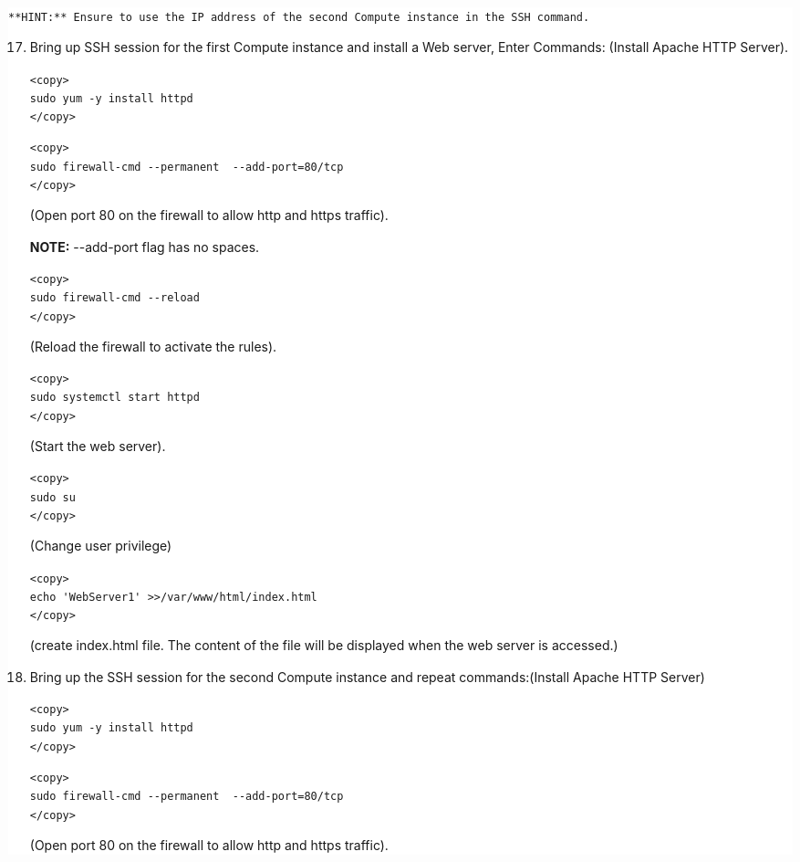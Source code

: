     **HINT:** Ensure to use the IP address of the second Compute instance in the SSH command.

17. Bring up  SSH session for the first Compute instance and install a Web server, Enter Commands: (Install Apache HTTP Server).
    ```
    <copy>
    sudo yum -y install httpd 
    </copy>
    ```
    ```
    <copy>
    sudo firewall-cmd --permanent  --add-port=80/tcp 
    </copy>
    ```
    (Open port 80 on the firewall to allow http and https traffic).

    **NOTE:** --add-port flag has no spaces.

    ```
    <copy>
    sudo firewall-cmd --reload 
    </copy>
    ```
    (Reload the firewall to activate the rules).

    ```
    <copy>
    sudo systemctl start httpd 
    </copy>
    ```
    (Start the web server).

    ```
    <copy>
    sudo su
    </copy> 
    ```
    (Change user privilege)

    ```
    <copy>
    echo 'WebServer1' >>/var/www/html/index.html
    </copy> 
    ```
    (create index.html file. The content of the file will be displayed when the web server is accessed.)

18. Bring up the SSH session for the second Compute instance and repeat commands:(Install Apache HTTP Server)

    ```
    <copy>
    sudo yum -y install httpd 
    </copy>
    ```
    ```
    <copy>
    sudo firewall-cmd --permanent  --add-port=80/tcp 
    </copy>
    ```
    (Open port 80 on the firewall to allow http and https traffic).
